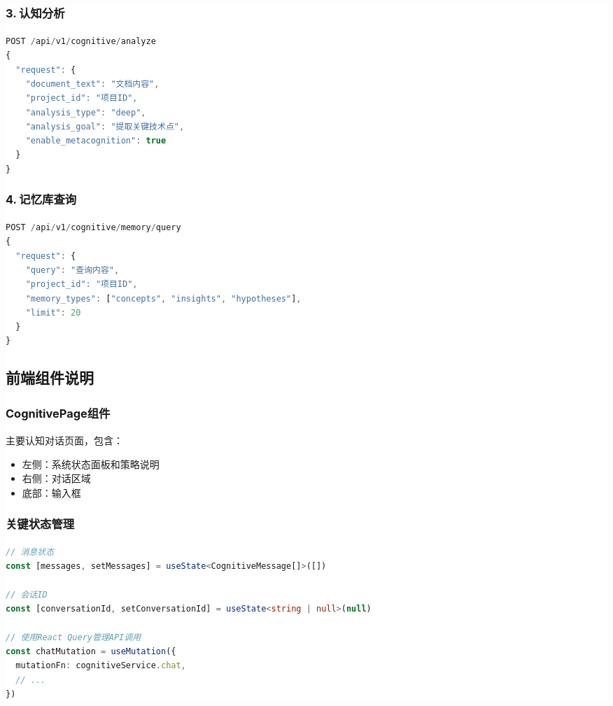 ### 3. 认知分析

```typescript
POST /api/v1/cognitive/analyze
{
  "request": {
    "document_text": "文档内容",
    "project_id": "项目ID",
    "analysis_type": "deep",
    "analysis_goal": "提取关键技术点",
    "enable_metacognition": true
  }
}
```

### 4. 记忆库查询

```typescript
POST /api/v1/cognitive/memory/query
{
  "request": {
    "query": "查询内容",
    "project_id": "项目ID",
    "memory_types": ["concepts", "insights", "hypotheses"],
    "limit": 20
  }
}
```

## 前端组件说明

### CognitivePage组件

主要认知对话页面，包含：
- 左侧：系统状态面板和策略说明
- 右侧：对话区域
- 底部：输入框

### 关键状态管理

```typescript
// 消息状态
const [messages, setMessages] = useState<CognitiveMessage[]>([])

// 会话ID
const [conversationId, setConversationId] = useState<string | null>(null)

// 使用React Query管理API调用
const chatMutation = useMutation({
  mutationFn: cognitiveService.chat,
  // ...
})
```
